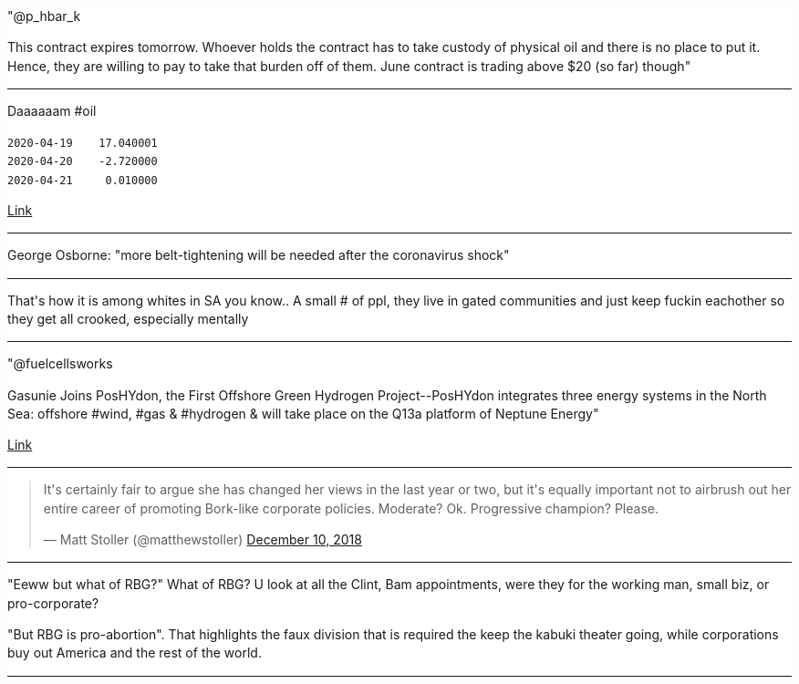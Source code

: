 
"@p_hbar_k

This contract expires tomorrow. Whoever holds the contract has to take
custody of physical oil and there is no place to put it. Hence, they
are willing to pay to take that burden off of them. June contract is
trading above $20 (so far) though"

---

Daaaaaam \#oil

```
2020-04-19    17.040001
2020-04-20    -2.720000
2020-04-21     0.010000
```

[Link](../../2019/05/stats.html#oil)

---

George Osborne: "more belt-tightening will be needed after the
coronavirus shock"

---

That's how it is among whites in SA you know.. A small # of ppl, they
live in gated communities and just keep fuckin eachother so they
get all crooked, especially mentally

---

"@fuelcellsworks

Gasunie Joins PosHYdon, the First Offshore Green Hydrogen
Project--PosHYdon integrates three energy systems in the North Sea:
offshore \#wind, \#gas & \#hydrogen & will take place on the Q13a
platform of Neptune Energy"

[Link](https://bit.ly/2ze3EBD)

---

<blockquote class="twitter-tweet"><p lang="en" dir="ltr">It&#39;s certainly fair to argue she has changed her views in the last year or two, but it&#39;s equally important not to airbrush out her entire career of promoting Bork-like corporate policies. Moderate? Ok. Progressive champion? Please.</p>&mdash; Matt Stoller (@matthewstoller) <a href="https://twitter.com/matthewstoller/status/1072147772235747329?ref_src=twsrc%5Etfw">December 10, 2018</a></blockquote> <script async src="https://platform.twitter.com/widgets.js" charset="utf-8"></script>

---

"Eeww but what of RBG?" What of RBG? U look at all the Clint, Bam
appointments, were they for the working man, small biz, or
pro-corporate?

"But RBG is pro-abortion". That highlights the faux division that is
required the keep the kabuki theater going, while corporations buy out
America and the rest of the world.

---